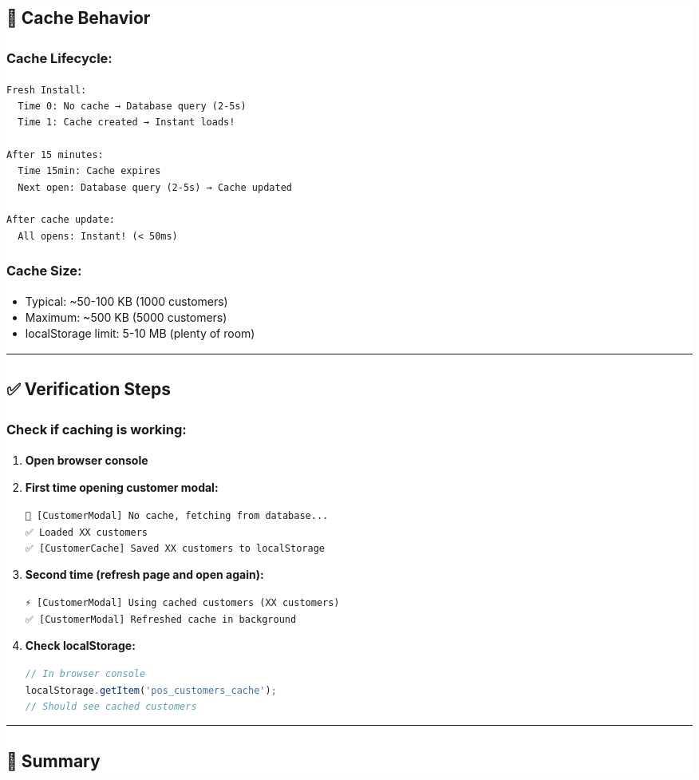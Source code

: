 
## 🔮 Cache Behavior

### Cache Lifecycle:
```
Fresh Install:
  Time 0: No cache → Database query (2-5s)
  Time 1: Cache created → Instant loads!
  
After 15 minutes:
  Time 15min: Cache expires
  Next open: Database query (2-5s) → Cache updated
  
After cache update:
  All opens: Instant! (< 50ms)
```

### Cache Size:
- Typical: ~50-100 KB (1000 customers)
- Maximum: ~500 KB (5000 customers)
- localStorage limit: 5-10 MB (plenty of room)

---

## ✅ Verification Steps

### Check if caching is working:

1. **Open browser console**
2. **First time opening customer modal:**
   ```
   📡 [CustomerModal] No cache, fetching from database...
   ✅ Loaded XX customers
   ✅ [CustomerCache] Saved XX customers to localStorage
   ```

3. **Second time (refresh page and open again):**
   ```
   ⚡ [CustomerModal] Using cached customers (XX customers)
   ✅ [CustomerModal] Refreshed cache in background
   ```

4. **Check localStorage:**
   ```javascript
   // In browser console
   localStorage.getItem('pos_customers_cache');
   // Should see cached customers
   ```

---

## 🎯 Summary

